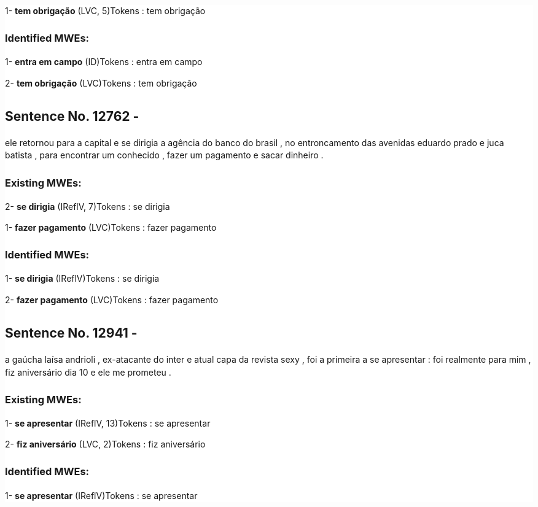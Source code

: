 1- **tem obrigação** (LVC, 5)Tokens : 
tem
obrigação

### Identified MWEs: 
1- **entra em campo** (ID)Tokens : 
entra
em
campo

2- **tem obrigação** (LVC)Tokens : 
tem
obrigação

## Sentence No. 12762 - 
ele retornou para a capital e se dirigia a agência do banco do brasil , no entroncamento das avenidas eduardo prado e juca batista , para encontrar um conhecido , fazer um pagamento e sacar dinheiro . 
### Existing MWEs: 
2- **se dirigia** (IReflV, 7)Tokens : 
se
dirigia

1- **fazer pagamento** (LVC)Tokens : 
fazer
pagamento

### Identified MWEs: 
1- **se dirigia** (IReflV)Tokens : 
se
dirigia

2- **fazer pagamento** (LVC)Tokens : 
fazer
pagamento

## Sentence No. 12941 - 
a gaúcha laísa andrioli , ex-atacante do inter e atual capa da revista sexy , foi a primeira a se apresentar : foi realmente para mim , fiz aniversário dia 10 e ele me prometeu . 
### Existing MWEs: 
1- **se apresentar** (IReflV, 13)Tokens : 
se
apresentar

2- **fiz aniversário** (LVC, 2)Tokens : 
fiz
aniversário

### Identified MWEs: 
1- **se apresentar** (IReflV)Tokens : 
se
apresentar
